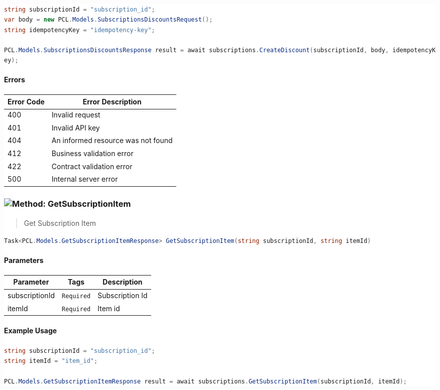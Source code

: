 ```csharp
string subscriptionId = "subscription_id";
var body = new PCL.Models.SubscriptionsDiscountsRequest();
string idempotencyKey = "idempotency-key";

PCL.Models.SubscriptionsDiscountsResponse result = await subscriptions.CreateDiscount(subscriptionId, body, idempotencyKey);

```

#### Errors

| Error Code | Error Description |
|------------|-------------------|
| 400 | Invalid request |
| 401 | Invalid API key |
| 404 | An informed resource was not found |
| 412 | Business validation error |
| 422 | Contract validation error |
| 500 | Internal server error |


### <a name="get_subscription_item"></a>![Method: ](https://apidocs.io/img/method.png "MundiAPI.Tests.Controllers.SubscriptionsController.GetSubscriptionItem") GetSubscriptionItem

> Get Subscription Item


```csharp
Task<PCL.Models.GetSubscriptionItemResponse> GetSubscriptionItem(string subscriptionId, string itemId)
```

#### Parameters

| Parameter | Tags | Description |
|-----------|------|-------------|
| subscriptionId |  ``` Required ```  | Subscription Id |
| itemId |  ``` Required ```  | Item id |


#### Example Usage

```csharp
string subscriptionId = "subscription_id";
string itemId = "item_id";

PCL.Models.GetSubscriptionItemResponse result = await subscriptions.GetSubscriptionItem(subscriptionId, itemId);

```
